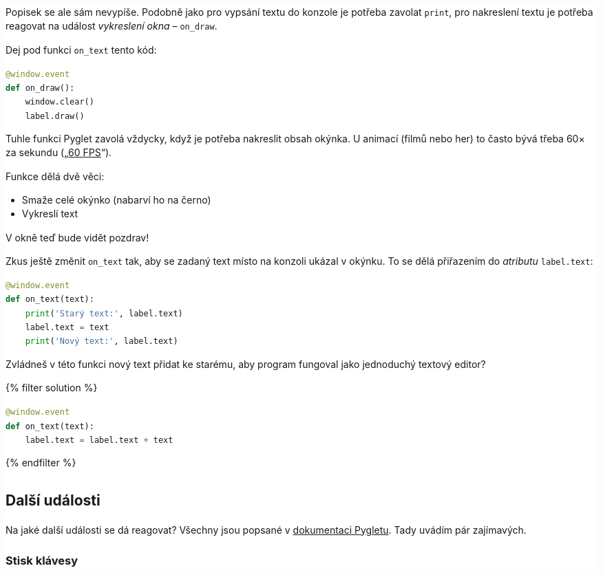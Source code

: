 Popisek se ale sám nevypíše.
Podobně jako pro vypsání textu do konzole je potřeba zavolat `print`,
pro nakreslení textu je potřeba reagovat na událost
*vykreslení okna* – `on_draw`.

Dej pod funkci `on_text` tento kód:

```python
@window.event
def on_draw():
    window.clear()
    label.draw()
```

Tuhle funkci Pyglet zavolá vždycky, když je potřeba nakreslit obsah okýnka.
U animací (filmů nebo her) to často bývá třeba 60× za sekundu
(„[60 FPS](https://cs.wikipedia.org/wiki/Sn%C3%ADmkov%C3%A1_frekvence)“).

Funkce dělá dvě věci:
* Smaže celé okýnko (nabarví ho na černo)
* Vykreslí text

V okně teď bude vidět pozdrav!


Zkus ještě změnit `on_text` tak, aby se zadaný text místo na konzoli
ukázal v okýnku.
To se dělá přiřazením do *atributu* `label.text`:

```python
@window.event
def on_text(text):
    print('Starý text:', label.text)
    label.text = text
    print('Nový text:', label.text)
```

Zvládneš v této funkci nový text přidat ke starému,
aby program fungoval jako jednoduchý textový editor?

{% filter solution %}
```python
@window.event
def on_text(text):
    label.text = label.text + text
```
{% endfilter %}


## Další události

Na jaké další události se dá reagovat?
Všechny jsou popsané v [dokumentaci Pygletu](https://pyglet.readthedocs.io/en/latest/modules/window.html#pyglet.window.Window.on_activate).
Tady uvádím pár zajímavých.

### Stisk klávesy
